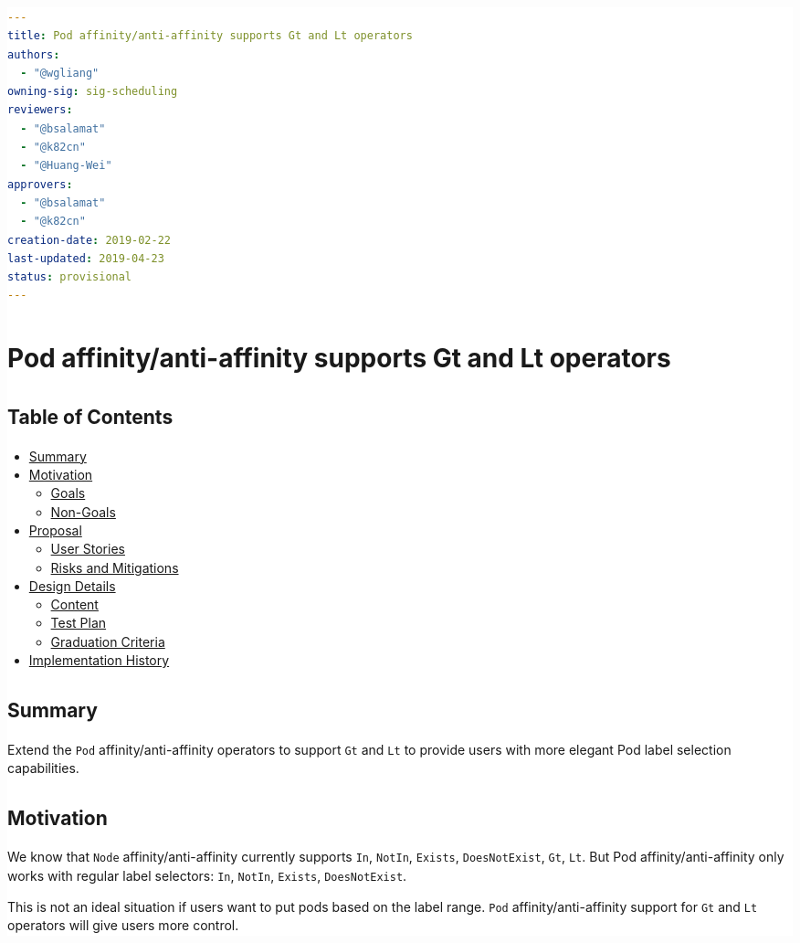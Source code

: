 ```yaml
---
title: Pod affinity/anti-affinity supports Gt and Lt operators
authors:
  - "@wgliang"
owning-sig: sig-scheduling
reviewers:
  - "@bsalamat"
  - "@k82cn"
  - "@Huang-Wei"
approvers:
  - "@bsalamat"
  - "@k82cn"
creation-date: 2019-02-22
last-updated: 2019-04-23
status: provisional
---
```


 # Pod affinity/anti-affinity supports Gt and Lt operators

 ## Table of Contents



* [Summary](#summary)
* [Motivation](#motivation)
  * [Goals](#goals)
  * [Non-Goals](#non-goals)
* [Proposal](#proposal)
  * [User Stories](#user-stories)
  * [Risks and Mitigations](#risks-and-mitigations)
* [Design Details](#design-details)
  * [Content](#content)
  * [Test Plan](#test-plan)
  * [Graduation Criteria](#graduation-criteria)
* [Implementation History](#implementation-history)

 ## Summary

 Extend the `Pod` affinity/anti-affinity operators to support `Gt` and `Lt` to provide 
 users with more elegant Pod label selection capabilities.

 ## Motivation

  We know that `Node` affinity/anti-affinity currently supports `In`, `NotIn`, `Exists`, 
`DoesNotExist`, `Gt`, `Lt`. But Pod affinity/anti-affinity only works with regular 
label selectors: `In`, `NotIn`, `Exists`, `DoesNotExist`.

 This is not an ideal situation if users want to put pods based on the label range. 
 `Pod` affinity/anti-affinity support for `Gt` and `Lt` operators will give users more 
 control.
